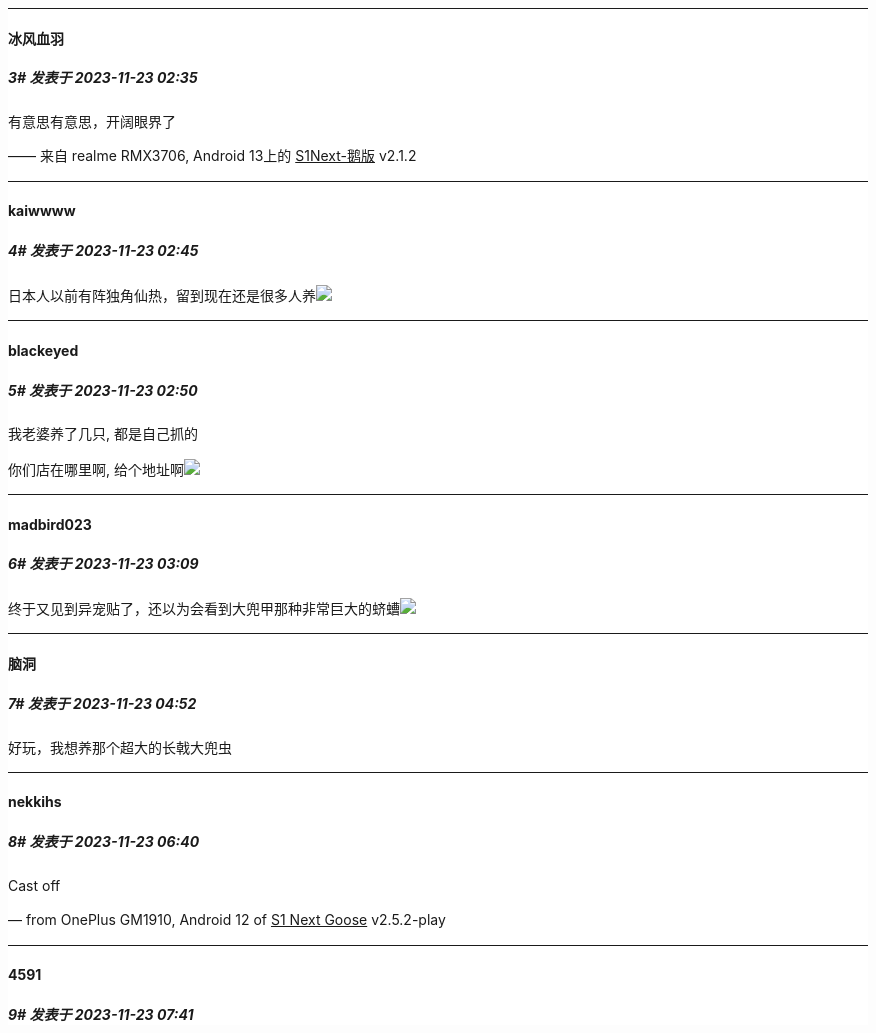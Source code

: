 *****

####  冰风血羽  
##### 3#       发表于 2023-11-23 02:35

有意思有意思，开阔眼界了

—— 来自 realme RMX3706, Android 13上的 [S1Next-鹅版](https://github.com/ykrank/S1-Next/releases) v2.1.2

*****

####  kaiwwww  
##### 4#       发表于 2023-11-23 02:45

日本人以前有阵独角仙热，留到现在还是很多人养<img src="https://static.saraba1st.com/image/smiley/face2017/245.png" referrerpolicy="no-referrer">

*****

####  blackeyed  
##### 5#       发表于 2023-11-23 02:50

我老婆养了几只, 都是自己抓的

你们店在哪里啊, 给个地址啊<img src="https://static.saraba1st.com/image/smiley/face2017/074.png" referrerpolicy="no-referrer">

*****

####  madbird023  
##### 6#       发表于 2023-11-23 03:09

终于又见到异宠贴了，还以为会看到大兜甲那种非常巨大的蛴螬<img src="https://static.saraba1st.com/image/smiley/face2017/068.png" referrerpolicy="no-referrer">

*****

####  脑洞  
##### 7#       发表于 2023-11-23 04:52

好玩，我想养那个超大的长戟大兜虫

*****

####  nekkihs  
##### 8#       发表于 2023-11-23 06:40

Cast off

— from OnePlus GM1910, Android 12 of [S1 Next Goose](https://pan.baidu.com/s/1mi43uRm) v2.5.2-play

*****

####  4591  
##### 9#       发表于 2023-11-23 07:41
